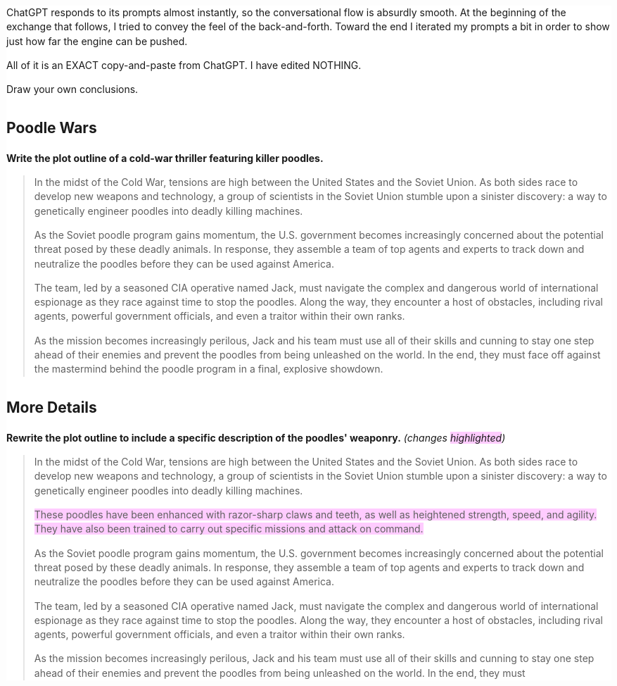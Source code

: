ChatGPT responds to its prompts almost instantly, so the conversational flow is
absurdly smooth. At the beginning of the exchange that follows, I tried to
convey the feel of the back-and-forth. Toward the end I iterated my prompts a
bit in order to show just how far the engine can be pushed.

All of it is an EXACT copy-and-paste from ChatGPT. I have edited NOTHING.

Draw your own conclusions.

## Poodle Wars

**Write the plot outline of a cold-war thriller featuring killer poodles.**

> In the midst of the Cold War, tensions are high between the United States and
> the Soviet Union. As both sides race to develop new weapons and technology, a
> group of scientists in the Soviet Union stumble upon a sinister discovery: a
> way to genetically engineer poodles into deadly killing machines.
>
> As the Soviet poodle program gains momentum, the U.S. government becomes
> increasingly concerned about the potential threat posed by these deadly
> animals. In response, they assemble a team of top agents and experts to track
> down and neutralize the poodles before they can be used against America.
>
> The team, led by a seasoned CIA operative named Jack, must navigate the
> complex and dangerous world of international espionage as they race against
> time to stop the poodles. Along the way, they encounter a host of obstacles,
> including rival agents, powerful government officials, and even a traitor
> within their own ranks.
>
> As the mission becomes increasingly perilous, Jack and his team must use all
> of their skills and cunning to stay one step ahead of their enemies and
> prevent the poodles from being unleashed on the world. In the end, they must
> face off against the mastermind behind the poodle program in a final,
> explosive showdown.

## More Details

**Rewrite the plot outline to include a specific description of the poodles'
weaponry.** <em>(changes
<span style="background-color: #FFCCFF">highlighted</span>)</em>

> In the midst of the Cold War, tensions are high between the United States and
> the Soviet Union. As both sides race to develop new weapons and technology, a
> group of scientists in the Soviet Union stumble upon a sinister discovery: a
> way to genetically engineer poodles into deadly killing machines.
>
> <span style="background-color: #FFCCFF">These poodles have been enhanced with
> razor-sharp claws and teeth, as well as heightened strength, speed, and
> agility. They have also been trained to carry out specific missions and attack
> on command.</span>
>
> As the Soviet poodle program gains momentum, the U.S. government becomes
> increasingly concerned about the potential threat posed by these deadly
> animals. In response, they assemble a team of top agents and experts to track
> down and neutralize the poodles before they can be used against America.
>
> The team, led by a seasoned CIA operative named Jack, must navigate the
> complex and dangerous world of international espionage as they race against
> time to stop the poodles. Along the way, they encounter a host of obstacles,
> including rival agents, powerful government officials, and even a traitor
> within their own ranks.
>
> As the mission becomes increasingly perilous, Jack and his team must use all
> of their skills and cunning to stay one step ahead of their enemies and
> prevent the poodles from being unleashed on the world. In the end, they must